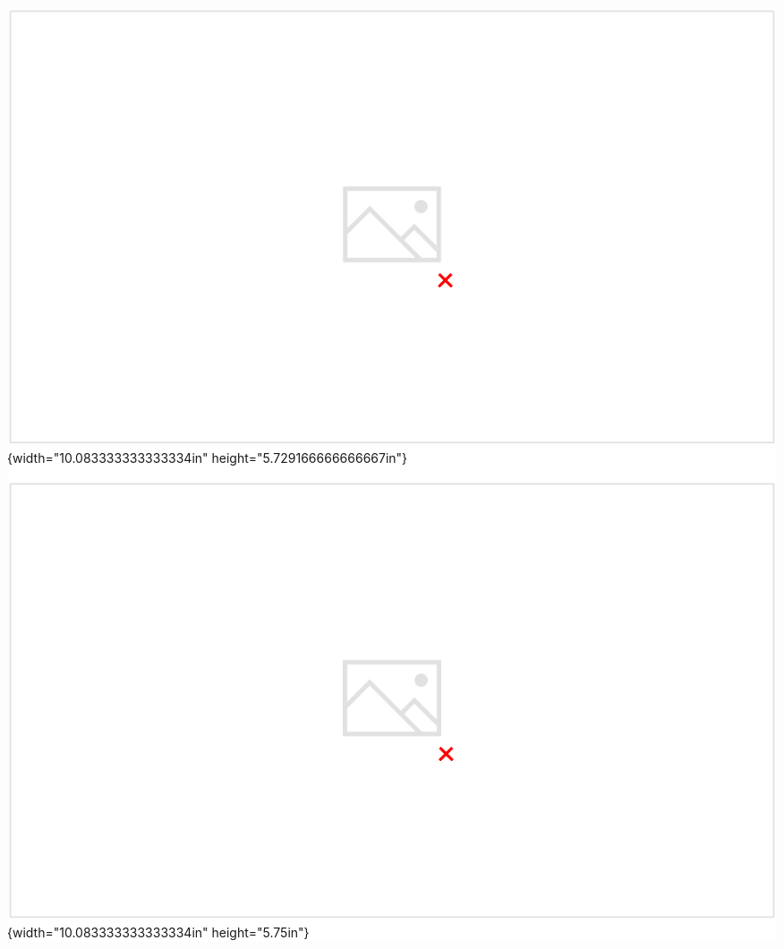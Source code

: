 ![Kafka for Independent Storage Systems Incorrvtg Kana Intake Kafka Tag Sees Store 1 S3 VA*1ter Tag Index Tag Oescnbet Query System O.Jt904r•.a Data ](../../media/Metric-Watchdog-datadog-image3.png){width="10.083333333333334in" height="5.729166666666667in"}



![Scaling through Kafka Partition by custom% metric, tag set • Isolate by customer • Scale concurrently by metric Building something more dynamic Store SEN Incorning Intake Data Kafka partition .0 Kafka partition: 1 Kafka partition 2 Kafka partition-3 store Store Store ](../../media/Metric-Watchdog-datadog-image4.png){width="10.083333333333334in" height="5.75in"}
